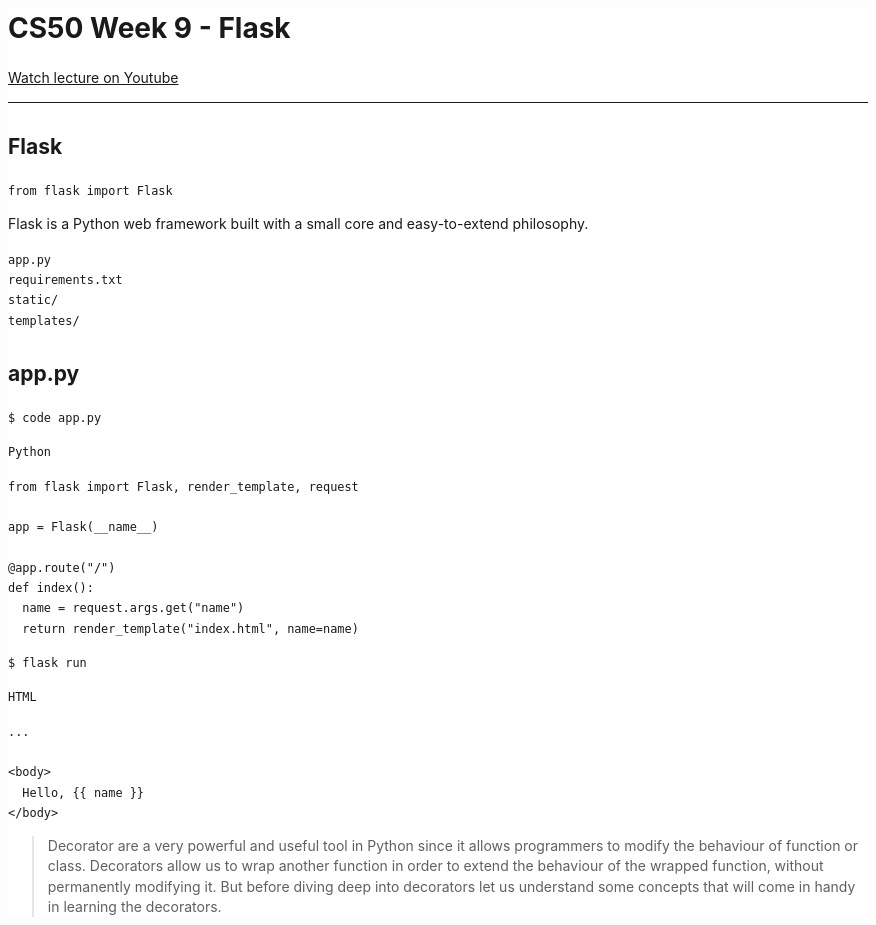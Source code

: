 # CS50 Week 9 - Flask

[Watch lecture on Youtube](https://youtu.be/CUIK3tKNH5E)

---

## Flask

```
from flask import Flask
```

Flask is a Python web framework built with a small core and easy-to-extend philosophy.

`app.py`\
`requirements.txt`\
`static/`\
`templates/`

## app.py

```
$ code app.py
```

`Python`

```
from flask import Flask, render_template, request

app = Flask(__name__)

@app.route("/")
def index():
  name = request.args.get("name")
  return render_template("index.html", name=name)
```

```
$ flask run
```

`HTML`

```
...

<body>
  Hello, {{ name }}
</body>
```

> Decorator are a very powerful and useful tool in Python since it allows programmers to modify the behaviour of function or class. Decorators allow us to wrap another function in order to extend the behaviour of the wrapped function, without permanently modifying it. But before diving deep into decorators let us understand some concepts that will come in handy in learning the decorators.
